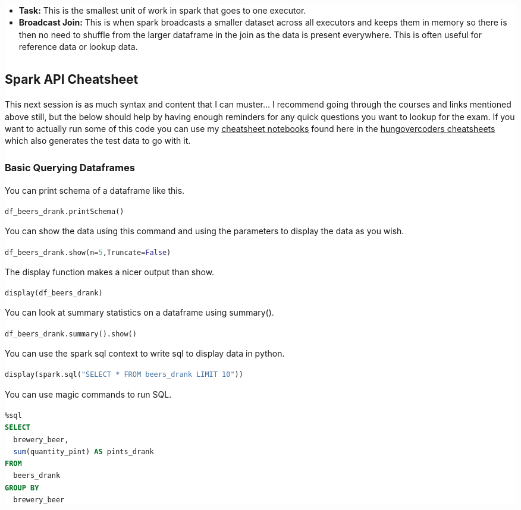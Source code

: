 - **Task:** This is the smallest unit of work in spark that goes to one executor.
- **Broadcast Join:** This is when spark broadcasts a smaller dataset across all executors and keeps them in memory so there is then no need to shuffle from the larger dataframe in the join as the data is present everywhere. This is often useful for reference data or lookup data.

## Spark API Cheatsheet

This next session is as much syntax and content that I can muster... I recommend going through the courses and links mentioned above still, but the below should help by having enough reminders for any quick questions you want to lookup for the exam. If you want to actually run some of this code you can use my [cheatsheet notebooks](https://github.com/hungovercoders-blog/cheatsheets/tree/main/Spark) found here in the [hungovercoders cheatsheets](https://github.com/hungovercoders-blog/cheatsheets) which also generates the test data to go with it.

### Basic Querying Dataframes

You can print schema of a dataframe like this.

```py
df_beers_drank.printSchema()
```

You can show the data using this command and using the parameters to display the data as you wish.

```py
df_beers_drank.show(n=5,Truncate=False)
```

The display function makes a nicer output than show.

```py
display(df_beers_drank)
```

You can look at summary statistics on a dataframe using summary().

```py
df_beers_drank.summary().show()
```

You can use the spark sql context to write sql to display data in python.

```py
display(spark.sql("SELECT * FROM beers_drank LIMIT 10"))
```

You can use magic commands to run SQL.

```sql
%sql
SELECT
  brewery_beer,
  sum(quantity_pint) AS pints_drank
FROM
  beers_drank
GROUP BY
  brewery_beer
```
